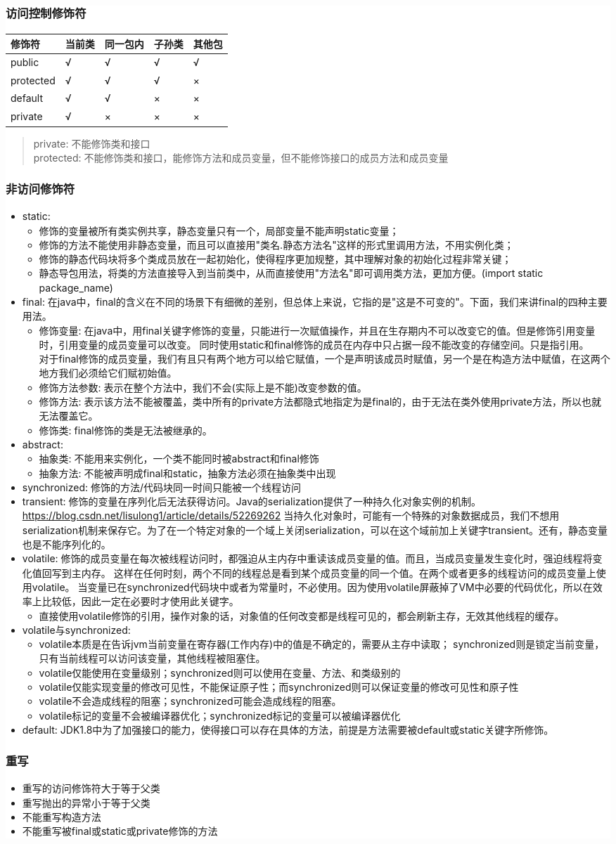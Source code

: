 ### 访问控制修饰符

| 修饰符    | 当前类 | 同一包内 | 子孙类 | 其他包 |
| :-------- | :----- | :------- | :----- | :----- |
| public    | √      | √        | √      | √      |
| protected | √      | √        | √      | ×      |
| default   | √      | √        | ×      | ×      |
| private   | √      | ×        | ×      | ×      |

> private: 不能修饰类和接口<br/>
> protected: 不能修饰类和接口，能修饰方法和成员变量，但不能修饰接口的成员方法和成员变量

### 非访问修饰符

- static:
    - 修饰的变量被所有类实例共享，静态变量只有一个，局部变量不能声明static变量；
    - 修饰的方法不能使用非静态变量，而且可以直接用"类名.静态方法名"这样的形式里调用方法，不用实例化类；
    - 修饰的静态代码块将多个类成员放在一起初始化，使得程序更加规整，其中理解对象的初始化过程非常关键；
    - 静态导包用法，将类的方法直接导入到当前类中，从而直接使用"方法名"即可调用类方法，更加方便。(import static package_name)
- final: 在java中，final的含义在不同的场景下有细微的差别，但总体上来说，它指的是"这是不可变的"。下面，我们来讲final的四种主要用法。
    - 修饰变量: 在java中，用final关键字修饰的变量，只能进行一次赋值操作，并且在生存期内不可以改变它的值。但是修饰引用变量时，引用变量的成员变量可以改变。
        同时使用static和final修饰的成员在内存中只占据一段不能改变的存储空间。只是指引用。<br/>
        对于final修饰的成员变量，我们有且只有两个地方可以给它赋值，一个是声明该成员时赋值，另一个是在构造方法中赋值，在这两个地方我们必须给它们赋初始值。
    - 修饰方法参数: 表示在整个方法中，我们不会(实际上是不能)改变参数的值。
    - 修饰方法: 表示该方法不能被覆盖，类中所有的private方法都隐式地指定为是final的，由于无法在类外使用private方法，所以也就无法覆盖它。
    - 修饰类: final修饰的类是无法被继承的。
- abstract:
    - 抽象类: 不能用来实例化，一个类不能同时被abstract和final修饰
    - 抽象方法: 不能被声明成final和static，抽象方法必须在抽象类中出现
- synchronized: 修饰的方法/代码块同一时间只能被一个线程访问
- transient: 修饰的变量在序列化后无法获得访问。Java的serialization提供了一种持久化对象实例的机制。 https://blog.csdn.net/lisulong1/article/details/52269262
    当持久化对象时，可能有一个特殊的对象数据成员，我们不想用serialization机制来保存它。为了在一个特定对象的一个域上关闭serialization，可以在这个域前加上关键字transient。还有，静态变量也是不能序列化的。
- volatile: 修饰的成员变量在每次被线程访问时，都强迫从主内存中重读该成员变量的值。而且，当成员变量发生变化时，强迫线程将变化值回写到主内存。
    这样在任何时刻，两个不同的线程总是看到某个成员变量的同一个值。在两个或者更多的线程访问的成员变量上使用volatile。
    当变量已在synchronized代码块中或者为常量时，不必使用。因为使用volatile屏蔽掉了VM中必要的代码优化，所以在效率上比较低，因此一定在必要时才使用此关键字。
    - 直接使用volatile修饰的引用，操作对象的话，对象值的任何改变都是线程可见的，都会刷新主存，无效其他线程的缓存。
- volatile与synchronized: 
    - volatile本质是在告诉jvm当前变量在寄存器(工作内存)中的值是不确定的，需要从主存中读取； synchronized则是锁定当前变量，只有当前线程可以访问该变量，其他线程被阻塞住。
    - volatile仅能使用在变量级别；synchronized则可以使用在变量、方法、和类级别的
    - volatile仅能实现变量的修改可见性，不能保证原子性；而synchronized则可以保证变量的修改可见性和原子性
    - volatile不会造成线程的阻塞；synchronized可能会造成线程的阻塞。
    - volatile标记的变量不会被编译器优化；synchronized标记的变量可以被编译器优化
- default: JDK1.8中为了加强接口的能力，使得接口可以存在具体的方法，前提是方法需要被default或static关键字所修饰。

### 重写

- 重写的访问修饰符大于等于父类
- 重写抛出的异常小于等于父类
- 不能重写构造方法
- 不能重写被final或static或private修饰的方法

